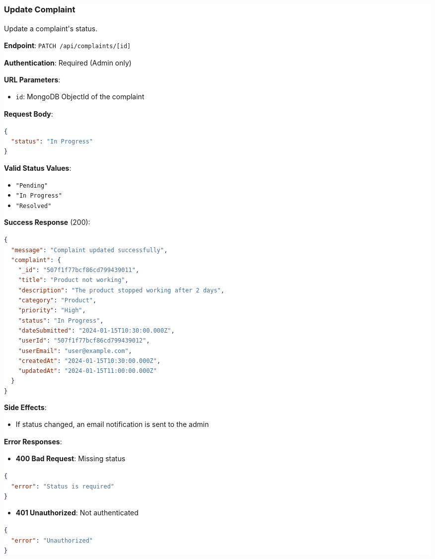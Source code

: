 
### Update Complaint

Update a complaint's status.

**Endpoint**: `PATCH /api/complaints/[id]`

**Authentication**: Required (Admin only)

**URL Parameters**:
- `id`: MongoDB ObjectId of the complaint

**Request Body**:
```json
{
  "status": "In Progress"
}
```

**Valid Status Values**:
- `"Pending"`
- `"In Progress"`
- `"Resolved"`

**Success Response** (200):
```json
{
  "message": "Complaint updated successfully",
  "complaint": {
    "_id": "507f1f77bcf86cd799439011",
    "title": "Product not working",
    "description": "The product stopped working after 2 days",
    "category": "Product",
    "priority": "High",
    "status": "In Progress",
    "dateSubmitted": "2024-01-15T10:30:00.000Z",
    "userId": "507f1f77bcf86cd799439012",
    "userEmail": "user@example.com",
    "createdAt": "2024-01-15T10:30:00.000Z",
    "updatedAt": "2024-01-15T11:00:00.000Z"
  }
}
```

**Side Effects**:
- If status changed, an email notification is sent to the admin

**Error Responses**:
- **400 Bad Request**: Missing status
```json
{
  "error": "Status is required"
}
```

- **401 Unauthorized**: Not authenticated
```json
{
  "error": "Unauthorized"
}
```
